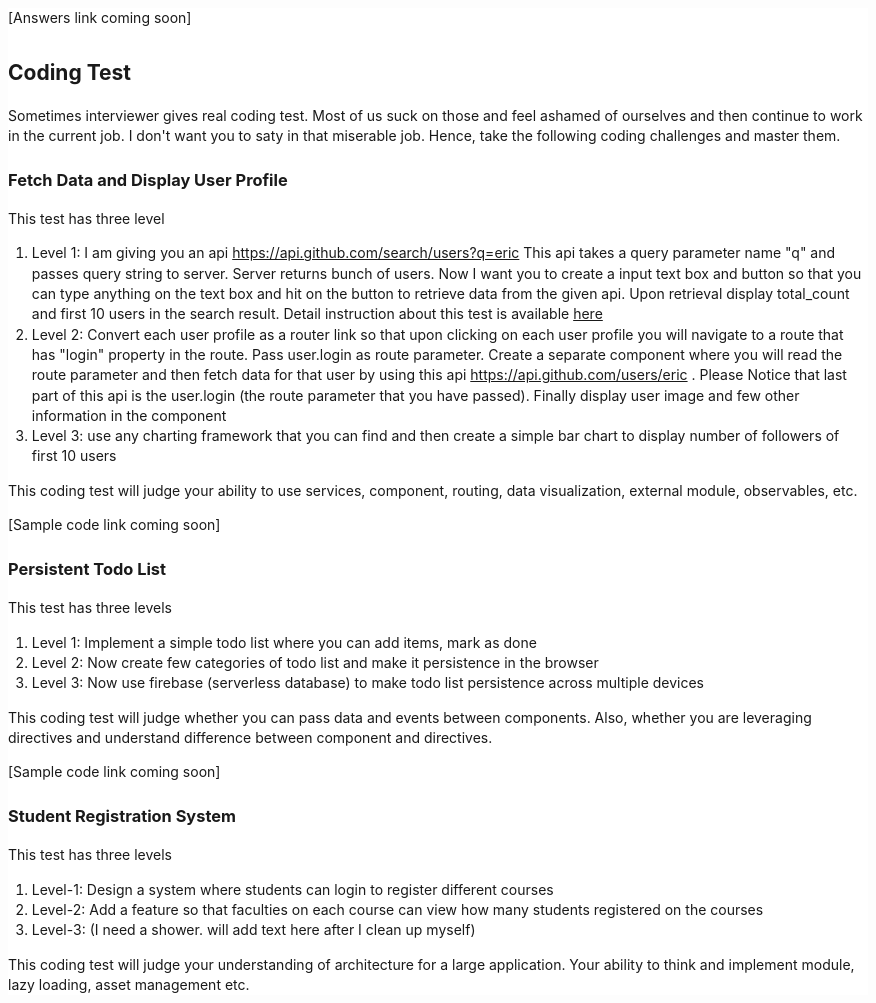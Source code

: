 


[Answers link coming soon]

## Coding Test
Sometimes interviewer gives real coding test. Most of us suck on those and feel ashamed of ourselves and then continue to work in the current job. I don't want you to saty in that miserable job. Hence, take the following coding challenges and master them. 

### Fetch Data and Display User Profile

This test has three level
1. Level 1: I am giving you an api https://api.github.com/search/users?q=eric This api takes a query parameter name "q" and passes query string to server. Server returns bunch of users. Now I want you to create a input text box and button so that you can type anything on the text box and hit on the button to retrieve data from the given api. Upon retrieval display total_count and first 10 users in the search result. Detail instruction about this test is available [here](https://github.com/khan4019/github-profile-search)
2. Level 2: Convert each user profile as a router link so that upon clicking on each user profile you will navigate to a route that has "login" property in the route. Pass user.login as route parameter. Create a separate component where you will read the route parameter and then fetch data for that user  by using this api https://api.github.com/users/eric . Please Notice that last part of this api is the user.login (the route parameter that you have passed). Finally display user image and few other information in the component
3. Level 3: use any charting framework that you can find and then create a simple bar chart to display number of followers of first 10 users


This coding test will judge your ability to use services, component, routing, data visualization, external module, observables, etc.

[Sample code link coming soon] 

### Persistent Todo List
This test has three levels
1. Level 1:  Implement a simple todo list where you can add items, mark as done
2. Level 2: Now create few categories of todo list and make it persistence in the browser
3. Level 3: Now use firebase (serverless database) to make todo list persistence across multiple devices

This coding test will judge whether you can pass data and events between components. Also, whether you are leveraging directives and understand difference between component and directives.


[Sample code link coming soon]

### Student Registration System
This test has three levels
1. Level-1: Design a system where students can login to register different courses 
2. Level-2: Add a feature so that faculties on each course can view how many students registered on the courses
3. Level-3: (I need a shower. will add text here after I clean up myself) 

This coding test will judge your understanding of architecture for a large application. Your ability to think and implement module, lazy loading, asset management etc.
